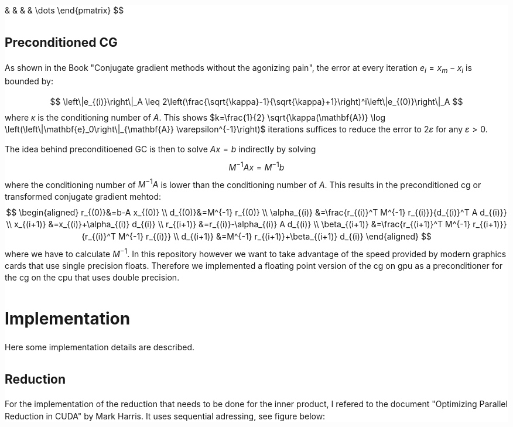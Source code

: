  &  &  &  & \dots
\end{pmatrix}
$$


## Preconditioned CG
As shown in the Book "Conjugate gradient methods without the agonizing pain", the error at every iteration $e_{i} = x_{m} - x_{i}$ is bounded by:

$$
\left\|e_{(i)}\right\|_A \leq 2\left(\frac{\sqrt{\kappa}-1}{\sqrt{\kappa}+1}\right)^i\left\|e_{(0)}\right\|_A
$$
where $\kappa$ is the conditioning number of $A$. This shows $k=\frac{1}{2} \sqrt{\kappa(\mathbf{A})} \log \left(\left\|\mathbf{e}_0\right\|_{\mathbf{A}} \varepsilon^{-1}\right)$ iterations suffices to reduce the error to $2 \varepsilon$ for any $\varepsilon>0$.

The idea behind preconditioened GC is then to solve $Ax = b$ indirectly by solving
$$
M^{-1} A x=M^{-1} b
$$
where the conditioning number of $M^{-1}A$ is lower than the conditioning number of $A$. 
This results in the preconditioned cg or transformed conjugate gradient mehtod:
$$
\begin{aligned}
r_{(0)}&=b-A x_{(0)} \\ 
d_{(0)}&=M^{-1} r_{(0)} \\
 \alpha_{(i)}  &=\frac{r_{(i)}^T M^{-1} r_{(i)}}{d_{(i)}^T A d_{(i)}} \\
 x_{(i+1)} &=x_{(i)}+\alpha_{(i)} d_{(i)} \\
 r_{(i+1)} &=r_{(i)}-\alpha_{(i)} A d_{(i)} \\
 \beta_{(i+1)} &=\frac{r_{(i+1)}^T M^{-1} r_{(i+1)}}{r_{(i)}^T M^{-1} r_{(i)}} \\
 d_{(i+1)} &=M^{-1} r_{(i+1)}+\beta_{(i+1)} d_{(i)}
 \end{aligned}
 $$
where we have to calculate $M^{-1}$.
In this repository however we want to take advantage of the speed provided by modern graphics cards that use single precision floats. Therefore we implemented a floating point version of the cg on gpu as a preconditioner for the cg on the cpu that uses double precision.


# Implementation
Here some implementation details are described. 

## Reduction
For the implementation of the reduction that needs to be done for the inner product, I refered to the document "Optimizing Parallel Reduction in CUDA" by Mark Harris. It uses sequential adressing, see figure below: